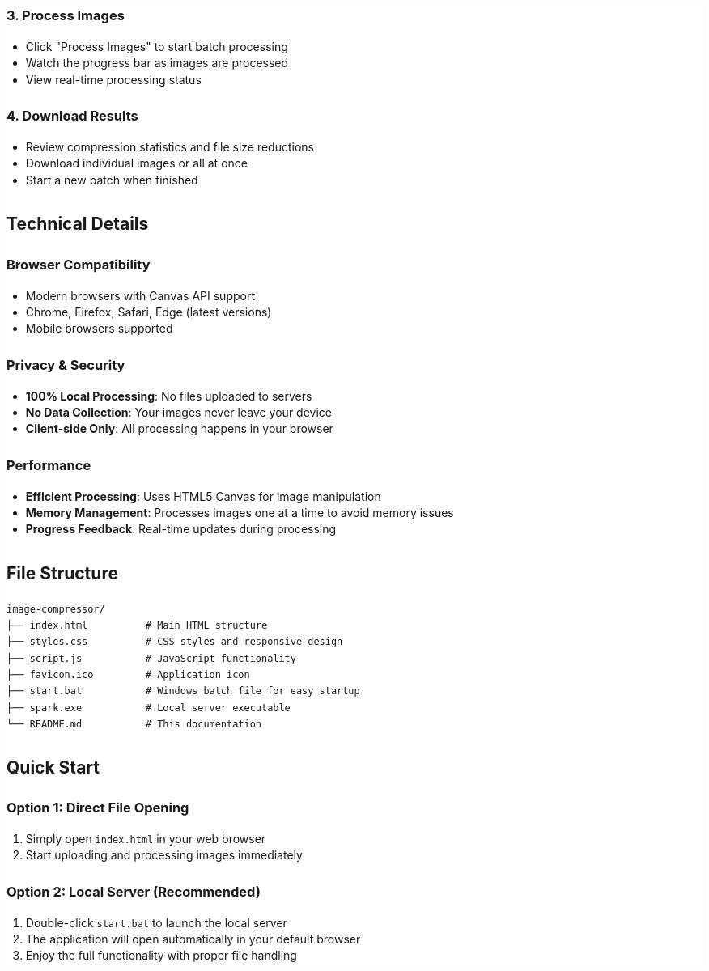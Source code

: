 ### 3. **Process Images**
- Click "Process Images" to start batch processing
- Watch the progress bar as images are processed
- View real-time processing status

### 4. **Download Results**
- Review compression statistics and file size reductions
- Download individual images or all at once
- Start a new batch when finished

## Technical Details

### **Browser Compatibility**
- Modern browsers with Canvas API support
- Chrome, Firefox, Safari, Edge (latest versions)
- Mobile browsers supported

### **Privacy & Security**
- **100% Local Processing**: No files uploaded to servers
- **No Data Collection**: Your images never leave your device
- **Client-side Only**: All processing happens in your browser

### **Performance**
- **Efficient Processing**: Uses HTML5 Canvas for image manipulation
- **Memory Management**: Processes images one at a time to avoid memory issues
- **Progress Feedback**: Real-time updates during processing

## File Structure

```
image-compressor/
├── index.html          # Main HTML structure
├── styles.css          # CSS styles and responsive design
├── script.js           # JavaScript functionality
├── favicon.ico         # Application icon
├── start.bat           # Windows batch file for easy startup
├── spark.exe           # Local server executable
└── README.md           # This documentation
```

## Quick Start

### Option 1: Direct File Opening
1. Simply open `index.html` in your web browser
2. Start uploading and processing images immediately

### Option 2: Local Server (Recommended)
1. Double-click `start.bat` to launch the local server
2. The application will open automatically in your default browser
3. Enjoy the full functionality with proper file handling
